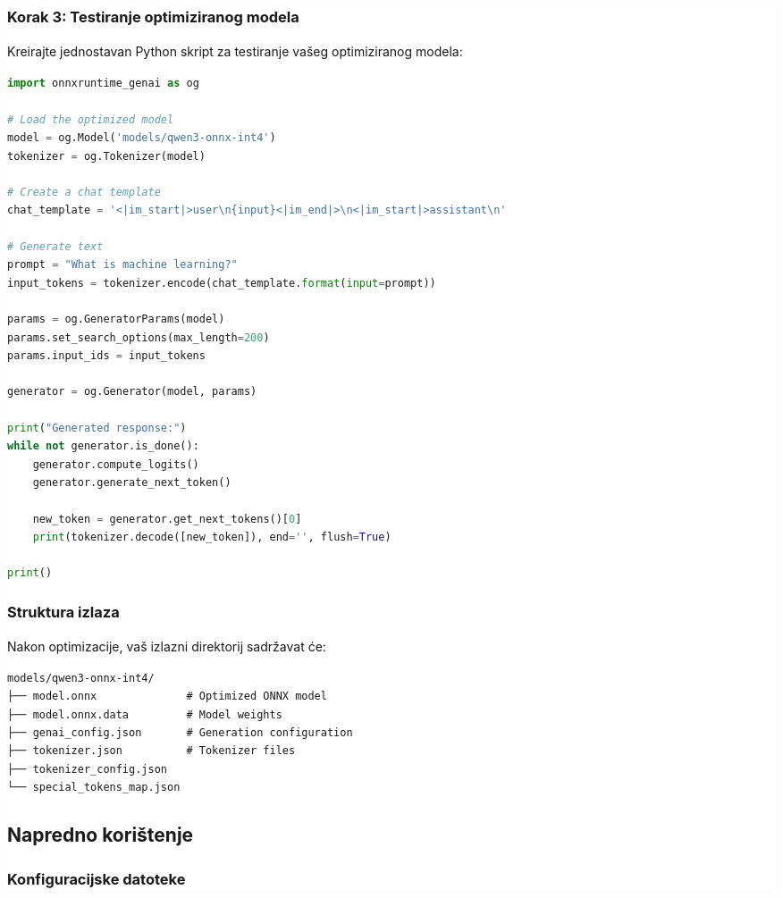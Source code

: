 ### Korak 3: Testiranje optimiziranog modela

Kreirajte jednostavan Python skript za testiranje vašeg optimiziranog modela:

```python
import onnxruntime_genai as og

# Load the optimized model
model = og.Model('models/qwen3-onnx-int4')
tokenizer = og.Tokenizer(model)

# Create a chat template
chat_template = '<|im_start|>user\n{input}<|im_end|>\n<|im_start|>assistant\n'

# Generate text
prompt = "What is machine learning?"
input_tokens = tokenizer.encode(chat_template.format(input=prompt))

params = og.GeneratorParams(model)
params.set_search_options(max_length=200)
params.input_ids = input_tokens

generator = og.Generator(model, params)

print("Generated response:")
while not generator.is_done():
    generator.compute_logits()
    generator.generate_next_token()
    
    new_token = generator.get_next_tokens()[0]
    print(tokenizer.decode([new_token]), end='', flush=True)

print()
```

### Struktura izlaza

Nakon optimizacije, vaš izlazni direktorij sadržavat će:

```
models/qwen3-onnx-int4/
├── model.onnx              # Optimized ONNX model
├── model.onnx.data         # Model weights
├── genai_config.json       # Generation configuration
├── tokenizer.json          # Tokenizer files
├── tokenizer_config.json
└── special_tokens_map.json
```

## Napredno korištenje

### Konfiguracijske datoteke
